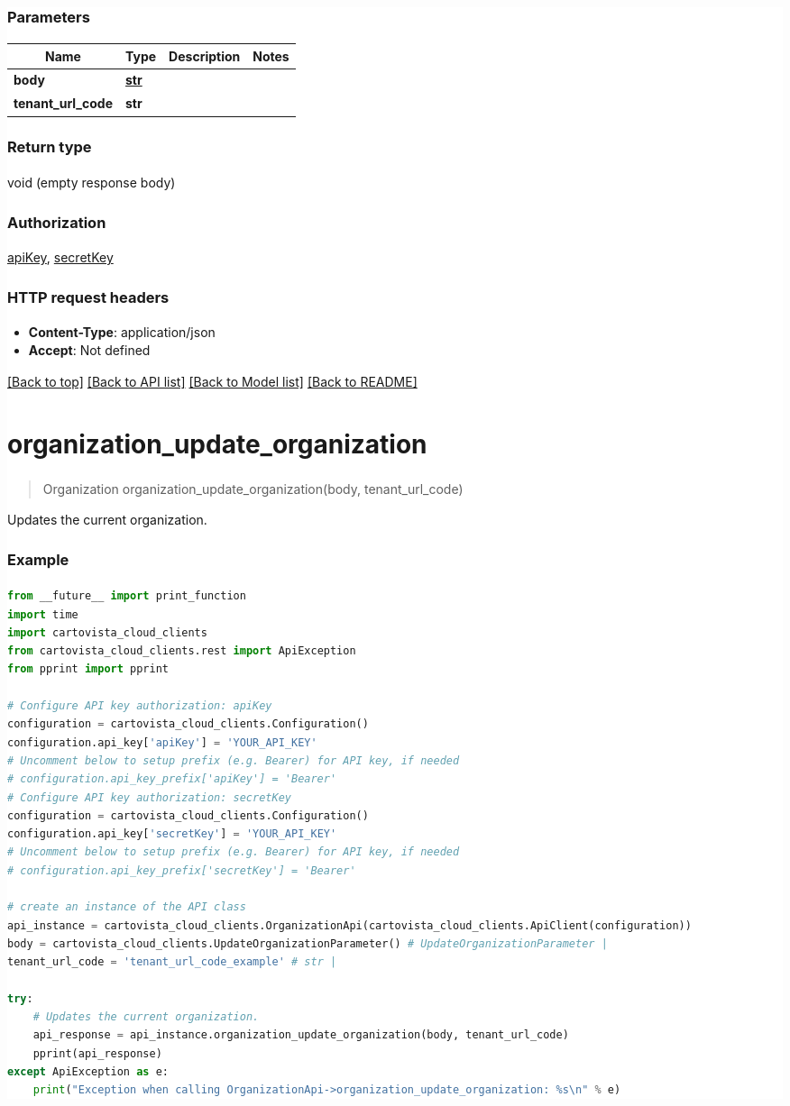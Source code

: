 ### Parameters

Name | Type | Description  | Notes
------------- | ------------- | ------------- | -------------
 **body** | [**str**](str.md)|  | 
 **tenant_url_code** | **str**|  | 

### Return type

void (empty response body)

### Authorization

[apiKey](../README.md#apiKey), [secretKey](../README.md#secretKey)

### HTTP request headers

 - **Content-Type**: application/json
 - **Accept**: Not defined

[[Back to top]](#) [[Back to API list]](../README.md#documentation-for-api-endpoints) [[Back to Model list]](../README.md#documentation-for-models) [[Back to README]](../README.md)

# **organization_update_organization**
> Organization organization_update_organization(body, tenant_url_code)

Updates the current organization.

### Example
```python
from __future__ import print_function
import time
import cartovista_cloud_clients
from cartovista_cloud_clients.rest import ApiException
from pprint import pprint

# Configure API key authorization: apiKey
configuration = cartovista_cloud_clients.Configuration()
configuration.api_key['apiKey'] = 'YOUR_API_KEY'
# Uncomment below to setup prefix (e.g. Bearer) for API key, if needed
# configuration.api_key_prefix['apiKey'] = 'Bearer'
# Configure API key authorization: secretKey
configuration = cartovista_cloud_clients.Configuration()
configuration.api_key['secretKey'] = 'YOUR_API_KEY'
# Uncomment below to setup prefix (e.g. Bearer) for API key, if needed
# configuration.api_key_prefix['secretKey'] = 'Bearer'

# create an instance of the API class
api_instance = cartovista_cloud_clients.OrganizationApi(cartovista_cloud_clients.ApiClient(configuration))
body = cartovista_cloud_clients.UpdateOrganizationParameter() # UpdateOrganizationParameter | 
tenant_url_code = 'tenant_url_code_example' # str | 

try:
    # Updates the current organization.
    api_response = api_instance.organization_update_organization(body, tenant_url_code)
    pprint(api_response)
except ApiException as e:
    print("Exception when calling OrganizationApi->organization_update_organization: %s\n" % e)
```

